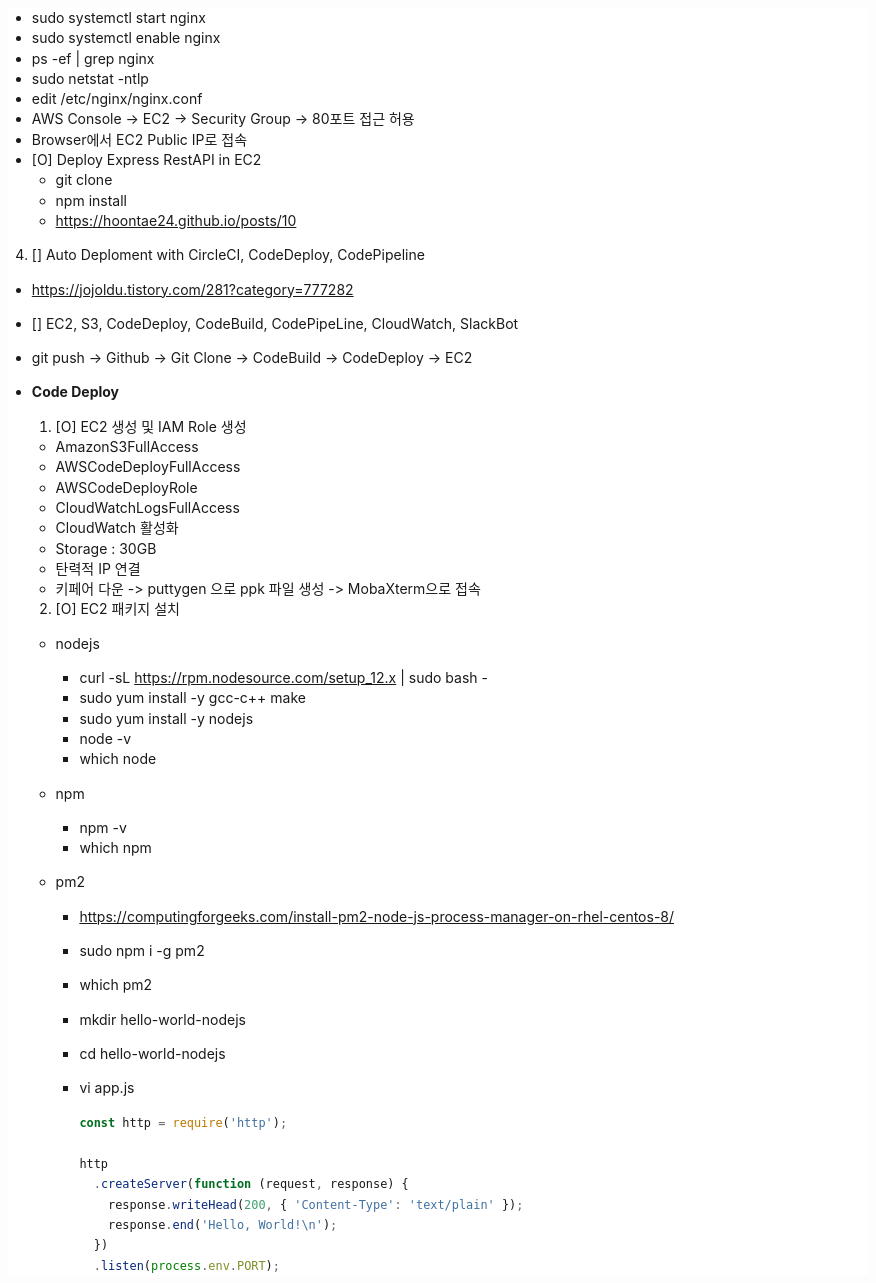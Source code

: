   - sudo systemctl start nginx
  - sudo systemctl enable nginx
  - ps -ef | grep nginx
  - sudo netstat -ntlp
  - edit /etc/nginx/nginx.conf
  - AWS Console -> EC2 -> Security Group -> 80포트 접근 허용
  - Browser에서 EC2 Public IP로 접속
- [O] Deploy Express RestAPI in EC2
  - git clone
  - npm install
  - https://hoontae24.github.io/posts/10

4. [] Auto Deploment with CircleCI, CodeDeploy, CodePipeline

- https://jojoldu.tistory.com/281?category=777282
- [] EC2, S3, CodeDeploy, CodeBuild, CodePipeLine, CloudWatch, SlackBot
- git push -> Github -> Git Clone -> CodeBuild -> CodeDeploy -> EC2
- **Code Deploy**

  1. [O] EC2 생성 및 IAM Role 생성

  - AmazonS3FullAccess
  - AWSCodeDeployFullAccess
  - AWSCodeDeployRole
  - CloudWatchLogsFullAccess
  - CloudWatch 활성화
  - Storage : 30GB
  - 탄력적 IP 연결
  - 키페어 다운 -> puttygen 으로 ppk 파일 생성 -> MobaXterm으로 접속

  2. [O] EC2 패키지 설치

  - nodejs
    - curl -sL https://rpm.nodesource.com/setup_12.x | sudo bash -
    - sudo yum install -y gcc-c++ make
    - sudo yum install -y nodejs
    - node -v
    - which node
  - npm
    - npm -v
    - which npm
  - pm2

    - https://computingforgeeks.com/install-pm2-node-js-process-manager-on-rhel-centos-8/
    - sudo npm i -g pm2
    - which pm2
    - mkdir hello-world-nodejs
    - cd hello-world-nodejs
    - vi app.js

      ```javascript
      const http = require('http');

      http
        .createServer(function (request, response) {
          response.writeHead(200, { 'Content-Type': 'text/plain' });
          response.end('Hello, World!\n');
        })
        .listen(process.env.PORT);
